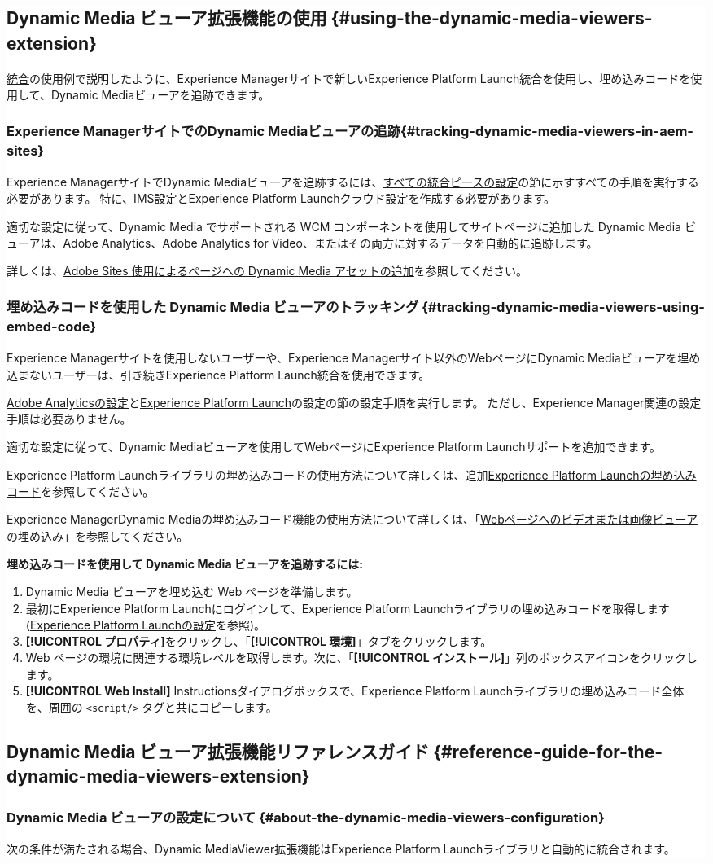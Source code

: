 ## Dynamic Media ビューア拡張機能の使用 {#using-the-dynamic-media-viewers-extension}

[統合](#use-cases-for-the-integration)の使用例で説明したように、Experience Managerサイトで新しいExperience Platform Launch統合を使用し、埋め込みコードを使用して、Dynamic Mediaビューアを追跡できます。

### Experience ManagerサイトでのDynamic Mediaビューアの追跡{#tracking-dynamic-media-viewers-in-aem-sites}

Experience ManagerサイトでDynamic Mediaビューアを追跡するには、[すべての統合ピースの設定](#configuring-all-the-integration-pieces)の節に示すすべての手順を実行する必要があります。 特に、IMS設定とExperience Platform Launchクラウド設定を作成する必要があります。

適切な設定に従って、Dynamic Media でサポートされる WCM コンポーネントを使用してサイトページに追加した Dynamic Media ビューアは、Adobe Analytics、Adobe Analytics for Video、またはその両方に対するデータを自動的に追跡します。

詳しくは、[Adobe Sites 使用によるページへの Dynamic Media アセットの追加](/help/assets/dynamic-media/adding-dynamic-media-assets-to-pages.md)を参照してください。

### 埋め込みコードを使用した Dynamic Media ビューアのトラッキング {#tracking-dynamic-media-viewers-using-embed-code}

Experience Managerサイトを使用しないユーザーや、Experience Managerサイト以外のWebページにDynamic Mediaビューアを埋め込まないユーザーは、引き続きExperience Platform Launch統合を使用できます。

[Adobe Analyticsの設定](#configuring-adobe-analytics-for-the-integration)と[Experience Platform Launch](#configuring-adobe-launch-for-the-integration)の設定の節の設定手順を実行します。 ただし、Experience Manager関連の設定手順は必要ありません。

適切な設定に従って、Dynamic Mediaビューアを使用してWebページにExperience Platform Launchサポートを追加できます。

Experience Platform Launchライブラリの埋め込みコードの使用方法について詳しくは、追加[Experience Platform Launchの埋め込みコード](https://experienceleague.adobe.com/docs/launch-learn/implementing-in-websites-with-launch/configure-launch/launch-add-embed.html?lang=ja#configure-launch)を参照してください。

Experience ManagerDynamic Mediaの埋め込みコード機能の使用方法について詳しくは、「[Webページへのビデオまたは画像ビューアの埋め込み](/help/assets/dynamic-media/embed-code.md)」を参照してください。

**埋め込みコードを使用して Dynamic Media ビューアを追跡するには:**

1. Dynamic Media ビューアを埋め込む Web ページを準備します。
1. 最初にExperience Platform Launchにログインして、Experience Platform Launchライブラリの埋め込みコードを取得します([Experience Platform Launchの設定](#configuring-adobe-launch-for-the-integration)を参照)。
1. **[!UICONTROL プロパティ]**&#x200B;をクリックし、「**[!UICONTROL 環境]**」タブをクリックします。
1. Web ページの環境に関連する環境レベルを取得します。次に、「**[!UICONTROL インストール]**」列のボックスアイコンをクリックします。
1. **[!UICONTROL Web Install]** Instructionsダイアログボックスで、Experience Platform Launchライブラリの埋め込みコード全体を、周囲の `<script/>` タグと共にコピーします。

## Dynamic Media ビューア拡張機能リファレンスガイド {#reference-guide-for-the-dynamic-media-viewers-extension}

### Dynamic Media ビューアの設定について {#about-the-dynamic-media-viewers-configuration}

次の条件が満たされる場合、Dynamic MediaViewer拡張機能はExperience Platform Launchライブラリと自動的に統合されます。
